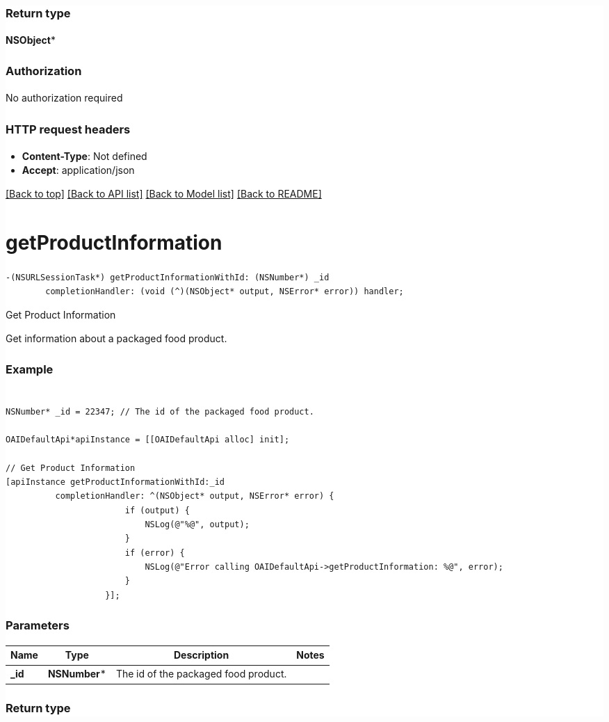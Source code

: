 ### Return type

**NSObject***

### Authorization

No authorization required

### HTTP request headers

 - **Content-Type**: Not defined
 - **Accept**: application/json

[[Back to top]](#) [[Back to API list]](../README.md#documentation-for-api-endpoints) [[Back to Model list]](../README.md#documentation-for-models) [[Back to README]](../README.md)

# **getProductInformation**
```objc
-(NSURLSessionTask*) getProductInformationWithId: (NSNumber*) _id
        completionHandler: (void (^)(NSObject* output, NSError* error)) handler;
```

Get Product Information

Get information about a packaged food product.

### Example 
```objc

NSNumber* _id = 22347; // The id of the packaged food product.

OAIDefaultApi*apiInstance = [[OAIDefaultApi alloc] init];

// Get Product Information
[apiInstance getProductInformationWithId:_id
          completionHandler: ^(NSObject* output, NSError* error) {
                        if (output) {
                            NSLog(@"%@", output);
                        }
                        if (error) {
                            NSLog(@"Error calling OAIDefaultApi->getProductInformation: %@", error);
                        }
                    }];
```

### Parameters

Name | Type | Description  | Notes
------------- | ------------- | ------------- | -------------
 **_id** | **NSNumber***| The id of the packaged food product. | 

### Return type
